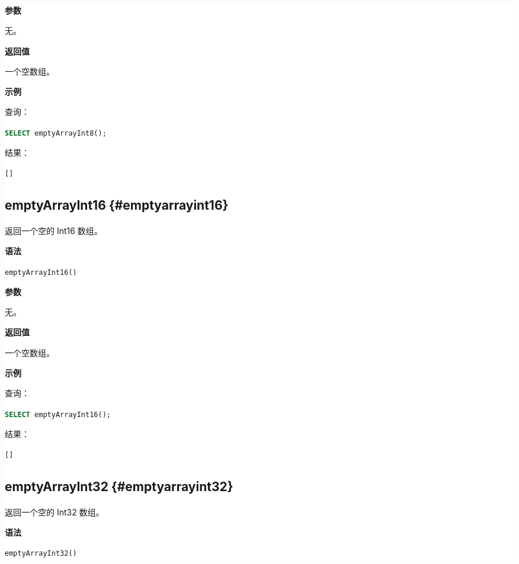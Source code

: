 **参数**

无。

**返回值**

一个空数组。

**示例**

查询：

```sql
SELECT emptyArrayInt8();
```

结果：

```response
[]
```
## emptyArrayInt16 {#emptyarrayint16}

返回一个空的 Int16 数组。

**语法**

```sql
emptyArrayInt16()
```

**参数**

无。

**返回值**

一个空数组。

**示例**

查询：

```sql
SELECT emptyArrayInt16();
```

结果：

```response
[]
```
## emptyArrayInt32 {#emptyarrayint32}

返回一个空的 Int32 数组。

**语法**

```sql
emptyArrayInt32()
```
